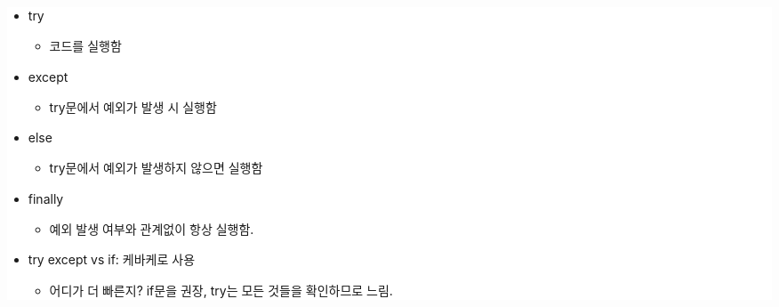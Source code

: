 - try
  - 코드를 실행함
- except
  - try문에서 예외가 발생 시 실행함
- else
  - try문에서 예외가 발생하지 않으면 실행함
- finally
  - 예외 발생 여부와 관계없이 항상 실행함.

- try except vs if: 케바케로 사용
  - 어디가 더 빠른지? if문을 권장, try는 모든 것들을 확인하므로 느림.